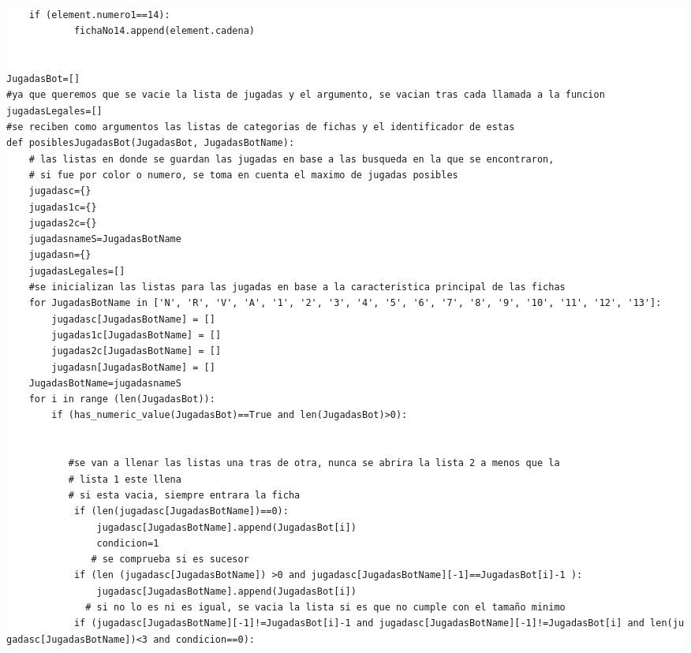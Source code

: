         if (element.numero1==14):
                fichaNo14.append(element.cadena)
    
    
    JugadasBot=[]
    #ya que queremos que se vacie la lista de jugadas y el argumento, se vacian tras cada llamada a la funcion
    jugadasLegales=[]
    #se reciben como argumentos las listas de categorias de fichas y el identificador de estas
    def posiblesJugadasBot(JugadasBot, JugadasBotName):
        # las listas en donde se guardan las jugadas en base a las busqueda en la que se encontraron, 
        # si fue por color o numero, se toma en cuenta el maximo de jugadas posibles
        jugadasc={}
        jugadas1c={}
        jugadas2c={}
        jugadasnameS=JugadasBotName
        jugadasn={}
        jugadasLegales=[]
        #se inicializan las listas para las jugadas en base a la caracteristica principal de las fichas
        for JugadasBotName in ['N', 'R', 'V', 'A', '1', '2', '3', '4', '5', '6', '7', '8', '9', '10', '11', '12', '13']:
            jugadasc[JugadasBotName] = []
            jugadas1c[JugadasBotName] = []
            jugadas2c[JugadasBotName] = []
            jugadasn[JugadasBotName] = []
        JugadasBotName=jugadasnameS
        for i in range (len(JugadasBot)):
            if (has_numeric_value(JugadasBot)==True and len(JugadasBot)>0):
            
                
               #se van a llenar las listas una tras de otra, nunca se abrira la lista 2 a menos que la 
               # lista 1 este llena
               # si esta vacia, siempre entrara la ficha
                if (len(jugadasc[JugadasBotName])==0):
                    jugadasc[JugadasBotName].append(JugadasBot[i])
                    condicion=1
                   # se comprueba si es sucesor
                if (len (jugadasc[JugadasBotName]) >0 and jugadasc[JugadasBotName][-1]==JugadasBot[i]-1 ):
                    jugadasc[JugadasBotName].append(JugadasBot[i])
                  # si no lo es ni es igual, se vacia la lista si es que no cumple con el tamaño minimo
                if (jugadasc[JugadasBotName][-1]!=JugadasBot[i]-1 and jugadasc[JugadasBotName][-1]!=JugadasBot[i] and len(jugadasc[JugadasBotName])<3 and condicion==0):
                   